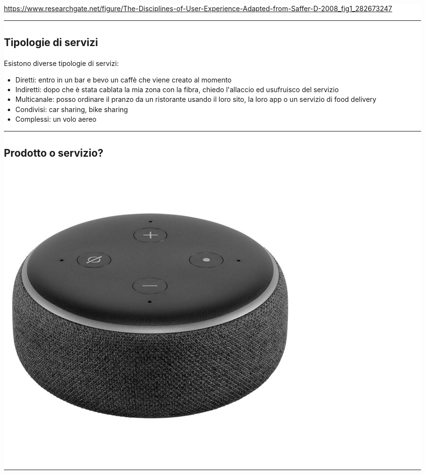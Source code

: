 <https://www.researchgate.net/figure/The-Disciplines-of-User-Experience-Adapted-from-Saffer-D-2008_fig1_282673247>

---

## Tipologie di servizi

Esistono diverse tipologie di servizi:

- Diretti: entro in un bar e bevo un caffè che viene creato al momento
- Indiretti: dopo che è stata cablata la mia zona con la fibra, chiedo l'allaccio ed usufruisco del servizio
- Multicanale: posso ordinare il pranzo da un ristorante usando il loro sito, la loro app o un servizio di food delivery
- Condivisi: car sharing, bike sharing
- Complessi: un volo aereo

---

## Prodotto o servizio?

![center width:500px](img/amazon-echo.jpg)

---